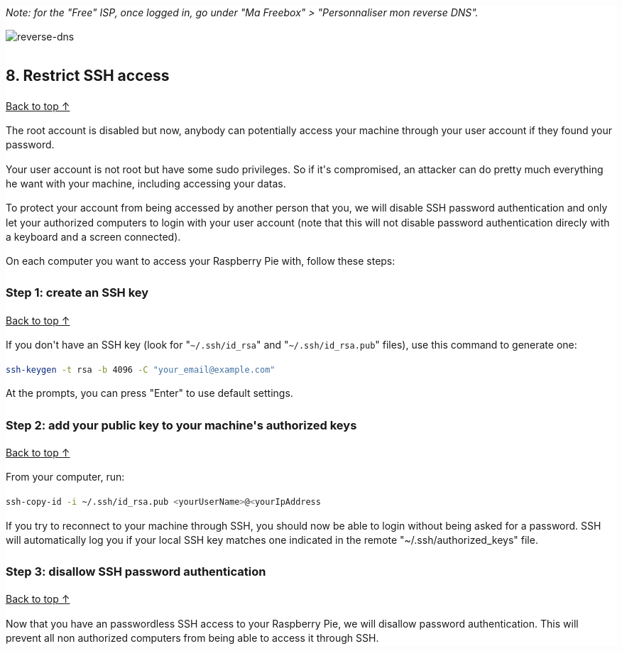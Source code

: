 *Note: for the "Free" ISP, once logged in, go under
"Ma Freebox" > "Personnaliser mon reverse DNS".*

![reverse-dns](https://user-images.githubusercontent.com/6952638/76679855-2d966000-65e4-11ea-87a5-8c5fe4a8beff.png)

## 8. Restrict SSH access

[Back to top ↑](#installation-guide)

The root account is disabled but now, anybody can potentially access
your machine through your user account if they found your password.

Your user account is not root but have some sudo privileges. So if it's
compromised, an attacker can do pretty much everything he want with your
machine, including accessing your datas.

To protect your account from being accessed by another person that you,
we will disable SSH password authentication and only let your authorized
computers to login with your user account (note that this will not
disable password authentication direcly with a keyboard and a screen connected).

On each computer you want to access your Raspberry Pie with, follow these steps:

### Step 1: create an SSH key

[Back to top ↑](#installation-guide)

If you don't have an SSH key (look for "`~/.ssh/id_rsa`" and
"`~/.ssh/id_rsa.pub`" files), use this command to generate one:

```bash
ssh-keygen -t rsa -b 4096 -C "your_email@example.com"
```

At the prompts, you can press "Enter" to use default settings.

### Step 2: add your public key to your machine's authorized keys

[Back to top ↑](#installation-guide)

From your computer, run:

```bash
ssh-copy-id -i ~/.ssh/id_rsa.pub <yourUserName>@<yourIpAddress
```

If you try to reconnect to your machine through SSH, you should now be
able to login without being asked for a password. SSH will automatically
log you if your local SSH key matches one indicated in the remote
"~/.ssh/authorized_keys" file.

### Step 3: disallow SSH password authentication

[Back to top ↑](#installation-guide)

Now that you have an passwordless SSH access to your Raspberry Pie,
we will disallow password authentication. This will prevent all non
authorized computers from being able to access it through SSH.
